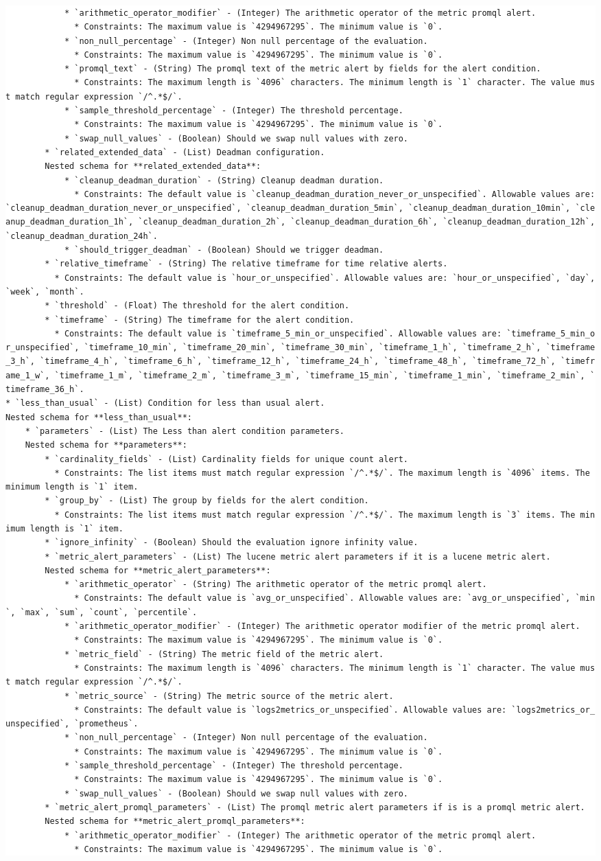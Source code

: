 				* `arithmetic_operator_modifier` - (Integer) The arithmetic operator of the metric promql alert.
				  * Constraints: The maximum value is `4294967295`. The minimum value is `0`.
				* `non_null_percentage` - (Integer) Non null percentage of the evaluation.
				  * Constraints: The maximum value is `4294967295`. The minimum value is `0`.
				* `promql_text` - (String) The promql text of the metric alert by fields for the alert condition.
				  * Constraints: The maximum length is `4096` characters. The minimum length is `1` character. The value must match regular expression `/^.*$/`.
				* `sample_threshold_percentage` - (Integer) The threshold percentage.
				  * Constraints: The maximum value is `4294967295`. The minimum value is `0`.
				* `swap_null_values` - (Boolean) Should we swap null values with zero.
			* `related_extended_data` - (List) Deadman configuration.
			Nested schema for **related_extended_data**:
				* `cleanup_deadman_duration` - (String) Cleanup deadman duration.
				  * Constraints: The default value is `cleanup_deadman_duration_never_or_unspecified`. Allowable values are: `cleanup_deadman_duration_never_or_unspecified`, `cleanup_deadman_duration_5min`, `cleanup_deadman_duration_10min`, `cleanup_deadman_duration_1h`, `cleanup_deadman_duration_2h`, `cleanup_deadman_duration_6h`, `cleanup_deadman_duration_12h`, `cleanup_deadman_duration_24h`.
				* `should_trigger_deadman` - (Boolean) Should we trigger deadman.
			* `relative_timeframe` - (String) The relative timeframe for time relative alerts.
			  * Constraints: The default value is `hour_or_unspecified`. Allowable values are: `hour_or_unspecified`, `day`, `week`, `month`.
			* `threshold` - (Float) The threshold for the alert condition.
			* `timeframe` - (String) The timeframe for the alert condition.
			  * Constraints: The default value is `timeframe_5_min_or_unspecified`. Allowable values are: `timeframe_5_min_or_unspecified`, `timeframe_10_min`, `timeframe_20_min`, `timeframe_30_min`, `timeframe_1_h`, `timeframe_2_h`, `timeframe_3_h`, `timeframe_4_h`, `timeframe_6_h`, `timeframe_12_h`, `timeframe_24_h`, `timeframe_48_h`, `timeframe_72_h`, `timeframe_1_w`, `timeframe_1_m`, `timeframe_2_m`, `timeframe_3_m`, `timeframe_15_min`, `timeframe_1_min`, `timeframe_2_min`, `timeframe_36_h`.
	* `less_than_usual` - (List) Condition for less than usual alert.
	Nested schema for **less_than_usual**:
		* `parameters` - (List) The Less than alert condition parameters.
		Nested schema for **parameters**:
			* `cardinality_fields` - (List) Cardinality fields for unique count alert.
			  * Constraints: The list items must match regular expression `/^.*$/`. The maximum length is `4096` items. The minimum length is `1` item.
			* `group_by` - (List) The group by fields for the alert condition.
			  * Constraints: The list items must match regular expression `/^.*$/`. The maximum length is `3` items. The minimum length is `1` item.
			* `ignore_infinity` - (Boolean) Should the evaluation ignore infinity value.
			* `metric_alert_parameters` - (List) The lucene metric alert parameters if it is a lucene metric alert.
			Nested schema for **metric_alert_parameters**:
				* `arithmetic_operator` - (String) The arithmetic operator of the metric promql alert.
				  * Constraints: The default value is `avg_or_unspecified`. Allowable values are: `avg_or_unspecified`, `min`, `max`, `sum`, `count`, `percentile`.
				* `arithmetic_operator_modifier` - (Integer) The arithmetic operator modifier of the metric promql alert.
				  * Constraints: The maximum value is `4294967295`. The minimum value is `0`.
				* `metric_field` - (String) The metric field of the metric alert.
				  * Constraints: The maximum length is `4096` characters. The minimum length is `1` character. The value must match regular expression `/^.*$/`.
				* `metric_source` - (String) The metric source of the metric alert.
				  * Constraints: The default value is `logs2metrics_or_unspecified`. Allowable values are: `logs2metrics_or_unspecified`, `prometheus`.
				* `non_null_percentage` - (Integer) Non null percentage of the evaluation.
				  * Constraints: The maximum value is `4294967295`. The minimum value is `0`.
				* `sample_threshold_percentage` - (Integer) The threshold percentage.
				  * Constraints: The maximum value is `4294967295`. The minimum value is `0`.
				* `swap_null_values` - (Boolean) Should we swap null values with zero.
			* `metric_alert_promql_parameters` - (List) The promql metric alert parameters if is is a promql metric alert.
			Nested schema for **metric_alert_promql_parameters**:
				* `arithmetic_operator_modifier` - (Integer) The arithmetic operator of the metric promql alert.
				  * Constraints: The maximum value is `4294967295`. The minimum value is `0`.